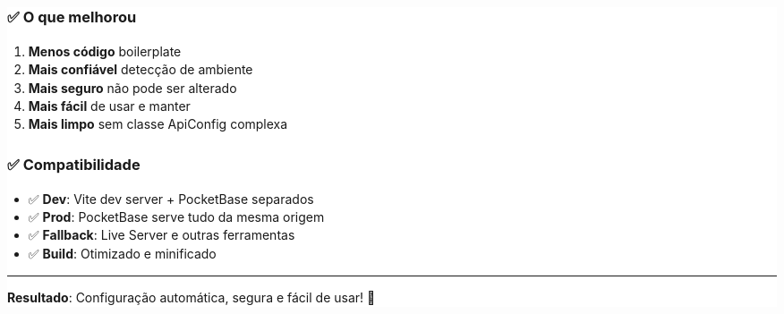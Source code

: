 ### ✅ O que melhorou

1. **Menos código** boilerplate
2. **Mais confiável** detecção de ambiente
3. **Mais seguro** não pode ser alterado
4. **Mais fácil** de usar e manter
5. **Mais limpo** sem classe ApiConfig complexa

### ✅ Compatibilidade

- ✅ **Dev**: Vite dev server + PocketBase separados
- ✅ **Prod**: PocketBase serve tudo da mesma origem
- ✅ **Fallback**: Live Server e outras ferramentas
- ✅ **Build**: Otimizado e minificado

---

**Resultado**: Configuração automática, segura e fácil de usar! 🚀
